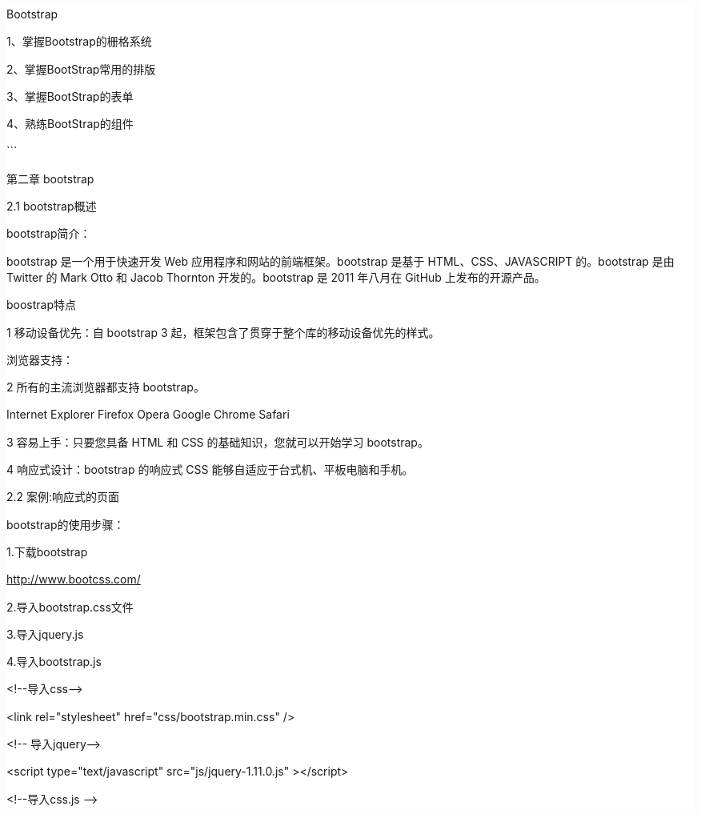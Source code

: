 Bootstrap

1、掌握Bootstrap的栅格系统

2、掌握BootStrap常用的排版

3、掌握BootStrap的表单

4、熟练BootStrap的组件

\`\`\`

第二章 bootstrap

2.1 bootstrap概述

bootstrap简介：

bootstrap 是一个用于快速开发 Web 应用程序和网站的前端框架。bootstrap
是基于 HTML、CSS、JAVASCRIPT 的。bootstrap 是由 Twitter 的 Mark Otto 和
Jacob Thornton 开发的。bootstrap 是 2011 年八月在 GitHub
上发布的开源产品。

boostrap特点

1 移动设备优先：自 bootstrap 3
起，框架包含了贯穿于整个库的移动设备优先的样式。

浏览器支持：

2 所有的主流浏览器都支持 bootstrap。

Internet Explorer Firefox Opera Google Chrome Safari

3 容易上手：只要您具备 HTML 和 CSS 的基础知识，您就可以开始学习
bootstrap。

4 响应式设计：bootstrap 的响应式 CSS
能够自适应于台式机、平板电脑和手机。

2.2 案例:响应式的页面

bootstrap的使用步骤：

1.下载bootstrap

http://www.bootcss.com/

2.导入bootstrap.css文件

3.导入jquery.js

4.导入bootstrap.js

\<!\--导入css\--\>

\<link rel=\"stylesheet\" href=\"css/bootstrap.min.css\" /\>

\<!\-- 导入jquery\--\>

\<script type=\"text/javascript\" src=\"js/jquery-1.11.0.js\"
\>\</script\>

\<!\--导入css.js \--\>
